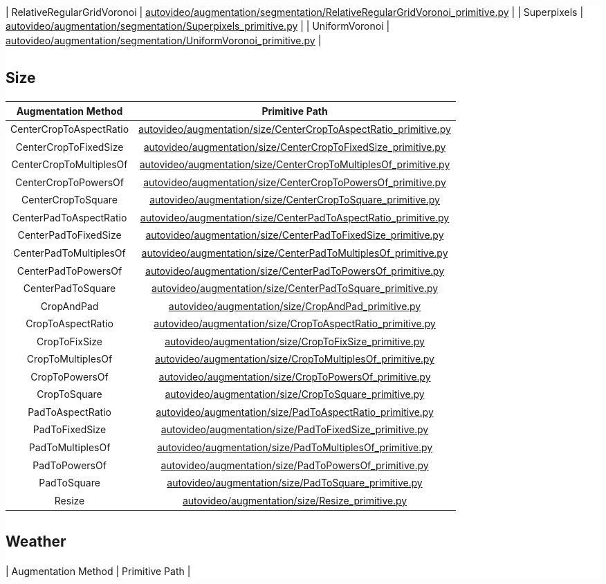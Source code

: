 | RelativeRegularGridVoronoi         | [autovideo/augmentation/segmentation/RelativeRegularGridVoronoi_primitive.py](../autovideo/augmentation/segmentation/RelativeRegularGridVoronoi_primitive.py)              |
| Superpixels                        | [autovideo/augmentation/segmentation/Superpixels_primitive.py](../autovideo/augmentation/segmentation/Superpixels_primitive.py)                                            |
| UniformVoronoi                     | [autovideo/augmentation/segmentation/UniformVoronoi_primitive.py](../autovideo/augmentation/segmentation/UniformVoronoi_primitive.py)                                      |

## Size
| Augmentation Method                | Primitive Path                                                                                                                                                             |
| :--------------------------------: | :------------------------------------------------------------------------------------------------------------------------------------------------------------------------: |
| CenterCropToAspectRatio            | [autovideo/augmentation/size/CenterCropToAspectRatio_primitive.py](../autovideo/augmentation/size/CenterCropToAspectRatio_primitive.py)                                    |
| CenterCropToFixedSize              | [autovideo/augmentation/size/CenterCropToFixedSize_primitive.py](../autovideo/augmentation/size/CenterCropToFixedSize_primitive.py)                                        |
| CenterCropToMultiplesOf            | [autovideo/augmentation/size/CenterCropToMultiplesOf_primitive.py](../autovideo/augmentation/size/CenterCropToMultiplesOf_primitive.py)                                    |
| CenterCropToPowersOf               | [autovideo/augmentation/size/CenterCropToPowersOf_primitive.py](../autovideo/augmentation/size/CenterCropToPowersOf_primitive.py)                                          |
| CenterCropToSquare                 | [autovideo/augmentation/size/CenterCropToSquare_primitive.py](../autovideo/augmentation/size/CenterCropToSquare_primitive.py)                                              |
| CenterPadToAspectRatio             | [autovideo/augmentation/size/CenterPadToAspectRatio_primitive.py](../autovideo/augmentation/size/CenterPadToAspectRatio_primitive.py)                                      |
| CenterPadToFixedSize               | [autovideo/augmentation/size/CenterPadToFixedSize_primitive.py](../autovideo/augmentation/size/CenterPadToFixedSize_primitive.py)                                          |
| CenterPadToMultiplesOf             | [autovideo/augmentation/size/CenterPadToMultiplesOf_primitive.py](../autovideo/augmentation/size/CenterPadToMultiplesOf_primitive.py)                                      |
| CenterPadToPowersOf                | [autovideo/augmentation/size/CenterPadToPowersOf_primitive.py](../autovideo/augmentation/size/CenterPadToPowersOf_primitive.py)                                            |
| CenterPadToSquare                  | [autovideo/augmentation/size/CenterPadToSquare_primitive.py](../autovideo/augmentation/size/CenterPadToSquare_primitive.py)                                                |
| CropAndPad                         | [autovideo/augmentation/size/CropAndPad_primitive.py](../autovideo/augmentation/size/CropAndPad_primitive.py)                                                              |
| CropToAspectRatio                  | [autovideo/augmentation/size/CropToAspectRatio_primitive.py](../autovideo/augmentation/size/CropToAspectRatio_primitive.py)                                                |
| CropToFixSize                      | [autovideo/augmentation/size/CropToFixSize_primitive.py](../autovideo/augmentation/size/CropToFixSize_primitive.py)                                                        |
| CropToMultiplesOf                  | [autovideo/augmentation/size/CropToMultiplesOf_primitive.py](../autovideo/augmentation/size/CropToMultiplesOf_primitive.py)                                                |
| CropToPowersOf                     | [autovideo/augmentation/size/CropToPowersOf_primitive.py](../autovideo/augmentation/size/CropToPowersOf_primitive.py)                                                      |
| CropToSquare                       | [autovideo/augmentation/size/CropToSquare_primitive.py](../autovideo/augmentation/size/CropToSquare_primitive.py)                                                          |
| PadToAspectRatio                   | [autovideo/augmentation/size/PadToAspectRatio_primitive.py](../autovideo/augmentation/size/PadToAspectRatio_primitive.py)                                                  |
| PadToFixedSize                     | [autovideo/augmentation/size/PadToFixedSize_primitive.py](../autovideo/augmentation/size/PadToFixedSize_primitive.py)                                                      |
| PadToMultiplesOf                   | [autovideo/augmentation/size/PadToMultiplesOf_primitive.py](../autovideo/augmentation/size/PadToMultiplesOf_primitive.py)                                                  |
| PadToPowersOf                      | [autovideo/augmentation/size/PadToPowersOf_primitive.py](../autovideo/augmentation/size/PadToPowersOf_primitive.py)                                                        |
| PadToSquare                        | [autovideo/augmentation/size/PadToSquare_primitive.py](../autovideo/augmentation/size/PadToSquare_primitive.py)                                                            |
| Resize                             | [autovideo/augmentation/size/Resize_primitive.py](../autovideo/augmentation/size/Resize_primitive.py)                                                                      |

## Weather
| Augmentation Method                | Primitive Path                                                                                                                                                             |